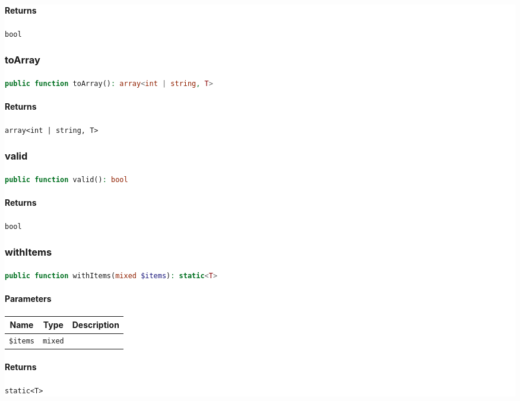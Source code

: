 #### Returns
`bool`

### toArray


```php
public function toArray(): array<int | string, T>
```



#### Returns
`array<int | string, T>`

### valid


```php
public function valid(): bool
```



#### Returns
`bool`

### withItems


```php
public function withItems(mixed $items): static<T>
```


#### Parameters
| Name | Type | Description |
|------|------|-------------|
| `$items` | `mixed` |  |

#### Returns
`static<T>`

